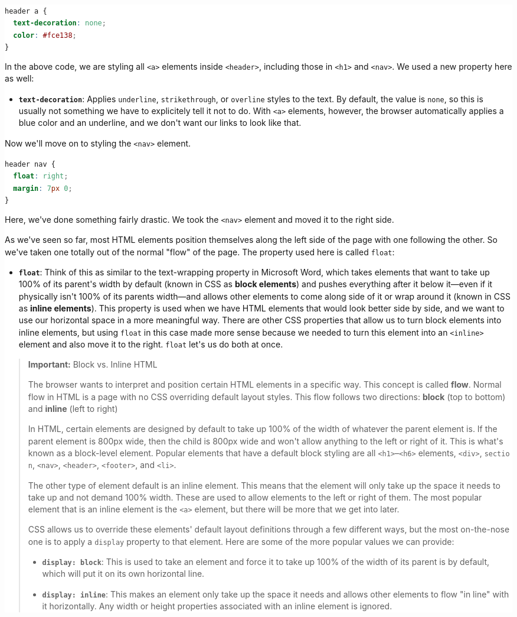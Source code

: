 ```css
header a {
  text-decoration: none;
  color: #fce138;
}
```

In the above code, we are styling all `<a>` elements inside `<header>`, including those in `<h1>` and `<nav>`. We used a new property here as well:

- **`text-decoration`**: Applies `underline`, `strikethrough`, or `overline` styles to the text. By default, the value is `none`, so this is usually not something we have to explicitely tell it not to do. With `<a>` elements, however, the browser automatically applies a blue color and an underline, and we don't want our links to look like that. 

Now we'll move on to styling the `<nav>` element.

```css
header nav {
  float: right;
  margin: 7px 0;
}
```

Here, we've done something fairly drastic. We took the `<nav>` element and moved it to the right side. 

As we've seen so far, most HTML elements position themselves along the left side of the page with one following the other. So we've taken one totally out of the normal "flow" of the page. The property used here is called `float`:

- **`float`**: Think of this as similar to the text-wrapping property in Microsoft Word, which takes elements that want to take up 100% of its parent's width by default (known in CSS as **block elements**) and pushes everything after it below it&mdash;even if it physically isn't 100% of its parents width&mdash;and allows other elements to come along side of it or wrap around it (known in CSS as **inline elements**). This property is used when we have HTML elements that would look better side by side, and we want to use our horizontal space in a more meaningful way. There are other CSS properties that allow us to turn block elements into inline elements, but using `float` in this case made more sense because we needed to turn this element into an `<inline>` element and also move it to the right. `float` let's us do both at once.

> **Important:** Block vs. Inline HTML
>
> The browser wants to interpret and position certain HTML elements in a specific way. This concept is called **flow**. Normal flow in HTML is a page with no CSS overriding default layout styles. This flow follows two directions: **block** (top to bottom) and **inline** (left to right)
>
> In HTML, certain elements are designed by default to take up 100% of the width of whatever the parent element is. If the parent element is 800px wide, then the child is 800px wide and won't allow anything to the left or right of it. This is what's known as a block-level element. Popular elements that have a default block styling are all `<h1>`–`<h6>` elements, `<div>`, `section`, `<nav>`, `<header>`, `<footer>`, and `<li>`.
>
> The other type of element default is an inline element. This means that the element will only take up the space it needs to take up and not demand 100% width. These are used to allow elements to the left or right of them. The most popular element that is an inline element is the `<a>` element, but there will be more that we get into later.
>
> CSS allows us to override these elements' default layout definitions through a few different ways, but the most on-the-nose one is to apply a `display` property to that element. Here are some of the more popular values we can provide:
>
> - **`display: block`**: This is used to take an element and force it to take up 100% of the width of its parent is by default, which will put it on its own horizontal line.
>
> - **`display: inline`**: This makes an element only take up the space it needs and allows other elements to flow "in line" with it horizontally. Any width or height properties associated with an inline element is ignored.